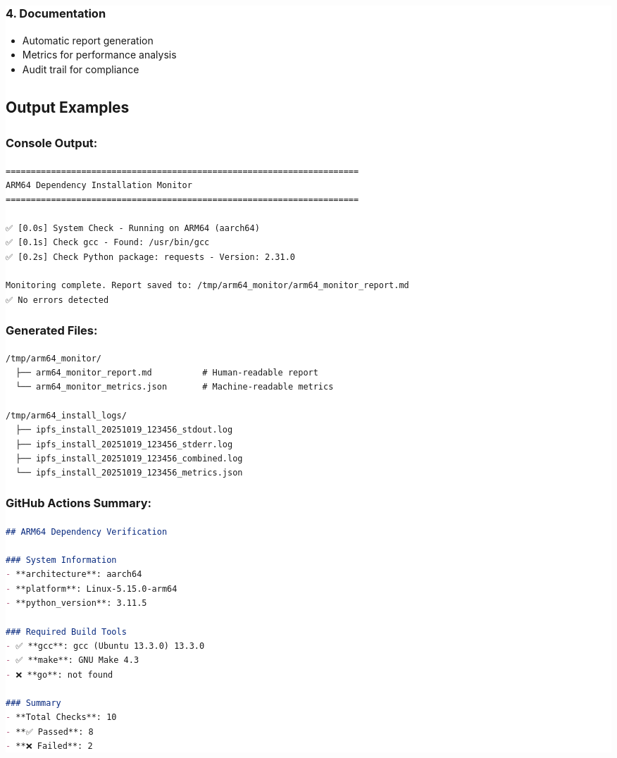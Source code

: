 ### 4. Documentation
- Automatic report generation
- Metrics for performance analysis
- Audit trail for compliance

## Output Examples

### Console Output:
```
======================================================================
ARM64 Dependency Installation Monitor
======================================================================

✅ [0.0s] System Check - Running on ARM64 (aarch64)
✅ [0.1s] Check gcc - Found: /usr/bin/gcc
✅ [0.2s] Check Python package: requests - Version: 2.31.0

Monitoring complete. Report saved to: /tmp/arm64_monitor/arm64_monitor_report.md
✅ No errors detected
```

### Generated Files:
```
/tmp/arm64_monitor/
  ├── arm64_monitor_report.md          # Human-readable report
  └── arm64_monitor_metrics.json       # Machine-readable metrics

/tmp/arm64_install_logs/
  ├── ipfs_install_20251019_123456_stdout.log
  ├── ipfs_install_20251019_123456_stderr.log
  ├── ipfs_install_20251019_123456_combined.log
  └── ipfs_install_20251019_123456_metrics.json
```

### GitHub Actions Summary:
```markdown
## ARM64 Dependency Verification

### System Information
- **architecture**: aarch64
- **platform**: Linux-5.15.0-arm64
- **python_version**: 3.11.5

### Required Build Tools
- ✅ **gcc**: gcc (Ubuntu 13.3.0) 13.3.0
- ✅ **make**: GNU Make 4.3
- ❌ **go**: not found

### Summary
- **Total Checks**: 10
- **✅ Passed**: 8
- **❌ Failed**: 2
```
